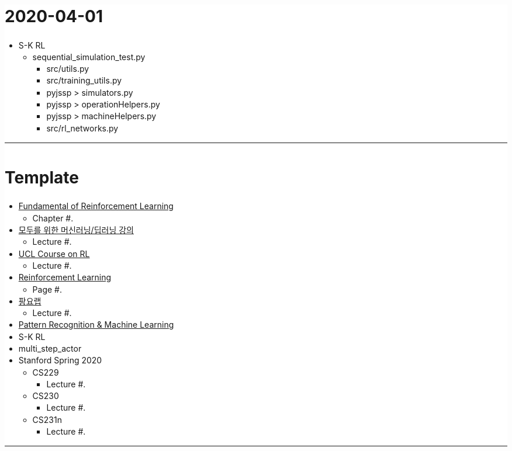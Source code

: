 
# 2020-04-01
* S-K RL
  * sequential_simulation_test.py
    * src/utils.py
    * src/training_utils.py
    * pyjssp > simulators.py
    * pyjssp > operationHelpers.py
    * pyjssp > machineHelpers.py
    * src/rl_networks.py

---

# Template
* [Fundamental of Reinforcement Learning](https://dnddnjs.gitbook.io/rl/)
  * Chapter #.
* [모두를 위한 머신러닝/딥러닝 강의](http://hunkim.github.io/ml/)
  * Lecture #.
* [UCL Course on RL](http://www0.cs.ucl.ac.uk/staff/d.silver/web/Teaching.html)
  * Lecture #.
* [Reinforcement Learning](http://incompleteideas.net/book/the-book-2nd.html)
  * Page #.
* [팡요랩](https://www.youtube.com/playlist?list=PLpRS2w0xWHTcTZyyX8LMmtbcMXpd3s4TU)
  * Lecture #.
* [Pattern Recognition & Machine Learning](http://norman3.github.io/prml/)
* S-K RL
* multi_step_actor
* Stanford Spring 2020
  * CS229
    * Lecture #.
  * CS230
    * Lecture #.
  * CS231n
    * Lecture #.


---
